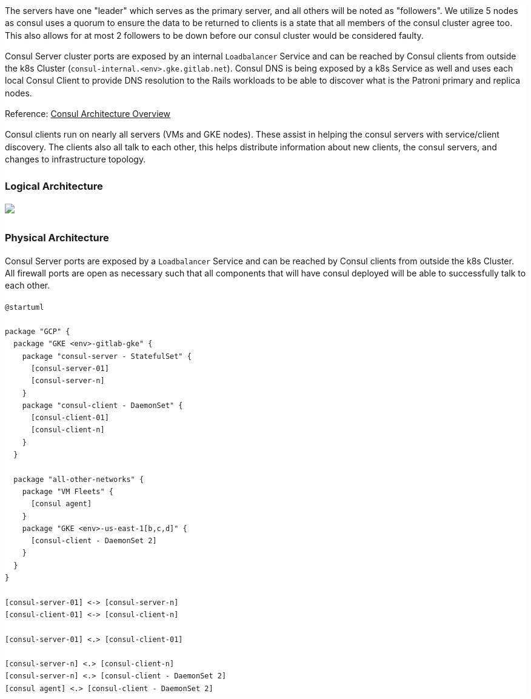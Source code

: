 The servers have one "leader" which serves as the primary server, and all others will be
noted as "followers". We utilize 5 nodes as consul uses a quorum to ensure the data to be returned to clients is a state that all members of the consul cluster
agree too. This also allows for at most 2 followers to be down before our consul cluster would be considered faulty.

Consul Server cluster ports are exposed by an internal `Loadbalancer` Service and can be reached by Consul clients from outside the k8s Cluster (`consul-internal.<env>.gke.gitlab.net`).
Consul DNS is being exposed by a k8s Service as well and uses each local Consul Client to provide DNS resolution to the Rails workloads to be able to discover what is the Patroni primary and replica nodes.

Reference: [Consul Architecture Overview](https://www.consul.io/docs/architecture)

Consul clients run on nearly all servers (VMs and GKE nodes).  These assist in helping the consul
servers with service/client discovery.  The clients also all talk to each other,
this helps distribute information about new clients, the consul servers, and
changes to infrastructure topology.

### Logical Architecture

![](https://www.consul.io/img/consul-arch.png)

### Physical Architecture

Consul Server ports are exposed by a `Loadbalancer` Service and can be reached by Consul clients from outside the k8s Cluster.
All firewall ports are open as necessary such that all components that will have consul deployed will be able to
successfully talk to each other.

```plantuml
@startuml

package "GCP" {
  package "GKE <env>-gitlab-gke" {
    package "consul-server - StatefulSet" {
      [consul-server-01]
      [consul-server-n]
    }
    package "consul-client - DaemonSet" {
      [consul-client-01]
      [consul-client-n]
    }
  }

  package "all-other-networks" {
    package "VM Fleets" {
      [consul agent]
    }
    package "GKE <env>-us-east-1[b,c,d]" {
      [consul-client - DaemonSet 2]
    }
  }
}

[consul-server-01] <-> [consul-server-n]
[consul-client-01] <-> [consul-client-n]

[consul-server-01] <.> [consul-client-01]

[consul-server-n] <.> [consul-client-n]
[consul-server-n] <.> [consul-client - DaemonSet 2]
[consul agent] <.> [consul-client - DaemonSet 2]

```